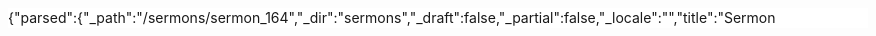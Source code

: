 {"parsed":{"_path":"/sermons/sermon_164","_dir":"sermons","_draft":false,"_partial":false,"_locale":"","title":"Sermon